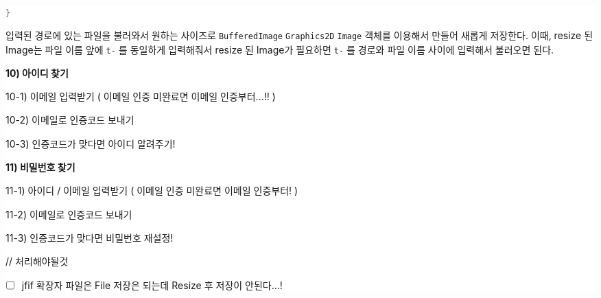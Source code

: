 ```java
}
```

입력된 경로에 있는 파일을 불러와서 원하는 사이즈로 `BufferedImage` `Graphics2D` `Image` 객체를 이용해서 만들어 새롭게 저장한다. 이때, resize 된 Image는 파일 이름 앞에 `t-` 를 동일하게 입력해줘서 resize 된 Image가 필요하면 `t-` 를 경로와 파일 이름 사이에 입력해서 불러오면 된다. 

**10) 아이디 찾기**

10-1) 이메일 입력받기 ( 이메일 인증 미완료면 이메일 인증부터...!! )

10-2) 이메일로 인증코드 보내기

10-3) 인증코드가 맞다면 아이디 알려주기!

**11) 비밀번호 찾기**

11-1) 아이디 / 이메일 입력받기 ( 이메일 인증 미완료면 이메일 인증부터! )

11-2) 이메일로 인증코드 보내기

11-3) 인증코드가 맞다면 비밀번호 재설정!

// 처리해야될것

- [ ]  jfif 확장자 파일은 File 저장은 되는데 Resize 후 저장이 안된다...!